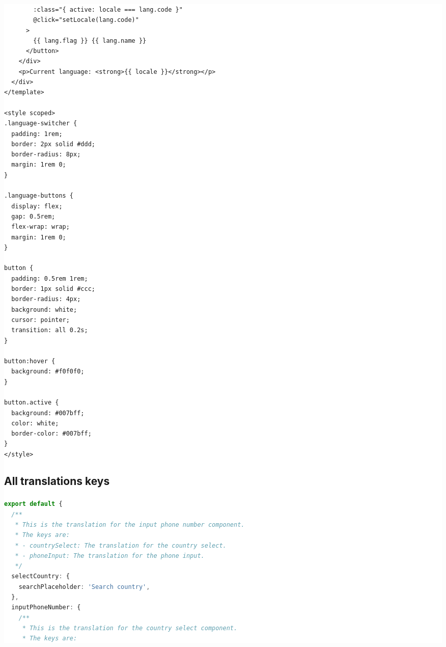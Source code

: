 ```vue
        :class="{ active: locale === lang.code }"
        @click="setLocale(lang.code)"
      >
        {{ lang.flag }} {{ lang.name }}
      </button>
    </div>
    <p>Current language: <strong>{{ locale }}</strong></p>
  </div>
</template>

<style scoped>
.language-switcher {
  padding: 1rem;
  border: 2px solid #ddd;
  border-radius: 8px;
  margin: 1rem 0;
}

.language-buttons {
  display: flex;
  gap: 0.5rem;
  flex-wrap: wrap;
  margin: 1rem 0;
}

button {
  padding: 0.5rem 1rem;
  border: 1px solid #ccc;
  border-radius: 4px;
  background: white;
  cursor: pointer;
  transition: all 0.2s;
}

button:hover {
  background: #f0f0f0;
}

button.active {
  background: #007bff;
  color: white;
  border-color: #007bff;
}
</style>
```

## All translations keys

```typescript
export default {
  /**
   * This is the translation for the input phone number component.
   * The keys are:
   * - countrySelect: The translation for the country select.
   * - phoneInput: The translation for the phone input.
   */
  selectCountry: {
    searchPlaceholder: 'Search country',
  },
  inputPhoneNumber: {
    /**
     * This is the translation for the country select component.
     * The keys are:
```